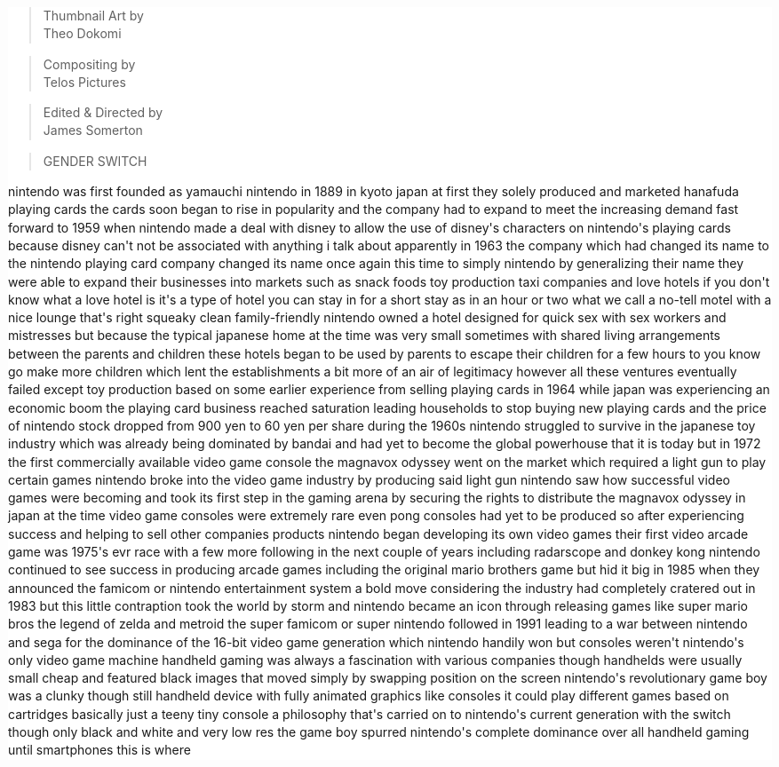 > Thumbnail Art by  
Theo Dokomi

> Compositing by  
Telos Pictures

> Edited & Directed by  
James Somerton

> GENDER SWITCH

</credits>
</compare>


nintendo was first founded as yamauchi
nintendo in 1889 in kyoto japan at first they solely produced and marketed
hanafuda playing cards the cards soon began to rise in popularity and the
company had to expand to meet the increasing demand fast forward to 1959 when
nintendo made a deal with disney to allow the use of disney's characters on
nintendo's playing cards because disney can't not be associated with anything i
talk about apparently in 1963 the company which had changed its name to the
nintendo playing card company changed its name once again this time to simply
nintendo by generalizing their name they were able to expand their businesses
into markets such as snack foods toy production taxi companies and love hotels
if you don't know what a love hotel is it's a type of hotel you can stay in for
a short stay as in an hour or two what we call a no-tell motel with a nice
lounge that's right squeaky clean family-friendly nintendo owned a hotel
designed for quick sex with sex workers and mistresses but because the typical
japanese home at the time was very small sometimes with shared living
arrangements between the parents and children these hotels began to be used by
parents to escape their children for a few hours to you know go make more
children which lent the establishments a bit more of an air of legitimacy
however all these ventures eventually failed except toy production based on some
earlier experience from selling playing cards in 1964 while japan was
experiencing an economic boom the playing card business reached saturation
leading households to stop buying new playing cards and the price of nintendo
stock dropped from 900 yen to 60 yen per share during the 1960s nintendo
struggled to survive in the japanese toy industry which was already being
dominated by bandai and had yet to become the global powerhouse that it is today
but in 1972 the first commercially available video game console the magnavox
odyssey went on the market which required a light gun to play certain games
nintendo broke into the video game industry by producing said light gun nintendo
saw how successful video games were becoming and took its first step in the
gaming arena by securing the rights to distribute the magnavox odyssey in japan
at the time video game consoles were extremely rare even pong consoles had yet
to be produced so after experiencing success and helping to sell other companies
products nintendo began developing its own video games their first video arcade
game was 1975's evr race with a few more following in the next couple of years
including radarscope and donkey kong nintendo continued to see success in
producing arcade games including the original mario brothers game but hid it big
in 1985 when they announced the famicom or nintendo entertainment system a bold
move considering the industry had completely cratered out in 1983 but this
little contraption took the world by storm and nintendo became an icon through
releasing games like super mario bros the legend of zelda and metroid the super
famicom or super nintendo followed in 1991 leading to a war between nintendo and
sega for the dominance of the 16-bit video game generation which nintendo
handily won but consoles weren't nintendo's only video game machine handheld
gaming was always a fascination with various companies though handhelds were
usually small cheap and featured black images that moved simply by swapping
position on the screen nintendo's revolutionary game boy was a clunky though
still handheld device with fully animated graphics like consoles it could play
different games based on cartridges basically just a teeny tiny console a
philosophy that's carried on to nintendo's current generation with the switch
though only black and white and very low res the game boy spurred nintendo's
complete dominance over all handheld gaming until smartphones this is where